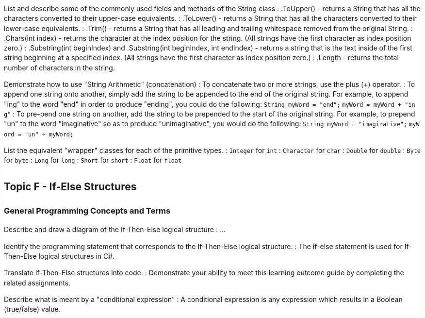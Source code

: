 List and describe some of the commonly used fields and methods of the String class
: .ToUpper() - returns a String that has all the characters converted to their upper-case equivalents.
: .ToLower() - returns a String that has all the characters converted to their lower-case equivalents.
: .Trim() - returns a String that has all leading and trailing whitespace removed from the original String.
: .Chars(int index) - returns the character at the index position for the string. (All strings have the first character as index position zero.)
: .Substring(int beginIndex) and .Substring(int beginIndex, int endIndex) - returns a string that is the text inside of the first string beginning at a specified index. (All strings have the first character as index position zero.)
: .Length - returns the total number of characters in the string.

Demonstrate how to use "String Arithmetic" (concatenation)
: To concatenate two or more strings, use the plus (+) operator.
: To append one string onto another, simply add the string to be appended to the end of the original string. For example, to append "ing" to the word "end" in order to produce "ending", you could do the following:
  `String myWord = "end";`
  `myWord = myWord + "ing"`
: To pre-pend one string on another, add the string to be prepended to the start of the original string. For example, to prepend "un" to the word "imaginative" so as to produce "unimaginative", you would do the following:
  `String myWord = "imaginative";`
  `myWord = "un" + myWord;`

List the equivalent "wrapper" classes for each of the primitive types.
: `Integer` for `int`
: `Character` for `char`
: `Double` for `double`
: `Byte` for `byte`
: `Long` for `long`
: `Short` for `short`
: `Float` for `float`


## Topic F - If-Else Structures

### General Programming Concepts and Terms

Describe and draw a diagram of the If-Then-Else logical structure
: ...

Identify the programming statement that corresponds to the If-Then-Else logical structure.
: The if-else statement is used for If-Then-Else logical structures in C#.

Translate If-Then-Else structures into code.
: Demonstrate your ability to meet this learning outcome guide by completing the related assignments.

Describe what is meant by a "conditional expression"
: A conditional expression is any expression which results in a Boolean (true/false) value.
